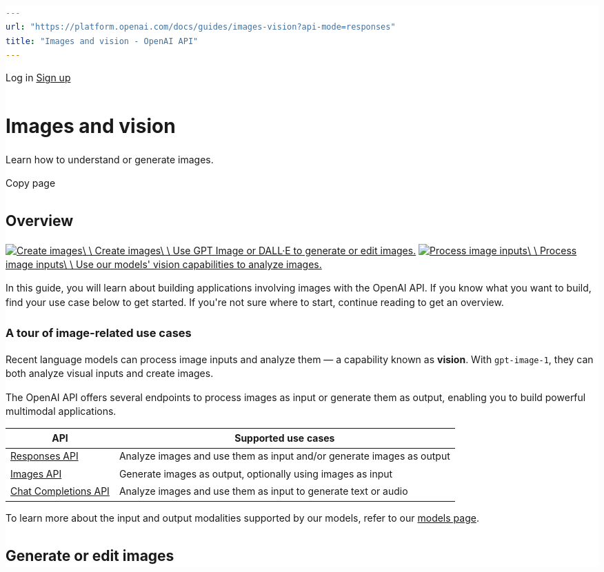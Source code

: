 ```yaml
---
url: "https://platform.openai.com/docs/guides/images-vision?api-mode=responses"
title: "Images and vision - OpenAI API"
---
```


Log in [Sign up](https://platform.openai.com/signup)

# Images and vision

Learn how to understand or generate images.

Copy page

## Overview

[![Create images](https://cdn.openai.com/API/docs/images/images.png)\\
\\
Create images\\
\\
Use GPT Image or DALL·E to generate or edit images.](https://platform.openai.com/docs/guides/image-generation) [![Process image inputs](https://cdn.openai.com/API/docs/images/vision.png)\\
\\
Process image inputs\\
\\
Use our models' vision capabilities to analyze images.](https://platform.openai.com/docs/guides/images-vision#analyze-images)

In this guide, you will learn about building applications involving images with the OpenAI API.
If you know what you want to build, find your use case below to get started. If you're not sure where to start, continue reading to get an overview.

### A tour of image-related use cases

Recent language models can process image inputs and analyze them — a capability known as **vision**. With `gpt-image-1`, they can both analyze visual inputs and create images.

The OpenAI API offers several endpoints to process images as input or generate them as output, enabling you to build powerful multimodal applications.

| API | Supported use cases |
| --- | --- |
| [Responses API](https://platform.openai.com/docs/api-reference/responses) | Analyze images and use them as input and/or generate images as output |
| [Images API](https://platform.openai.com/docs/api-reference/images) | Generate images as output, optionally using images as input |
| [Chat Completions API](https://platform.openai.com/docs/api-reference/chat) | Analyze images and use them as input to generate text or audio |

To learn more about the input and output modalities supported by our models, refer to our [models page](https://platform.openai.com/docs/models).

## Generate or edit images
